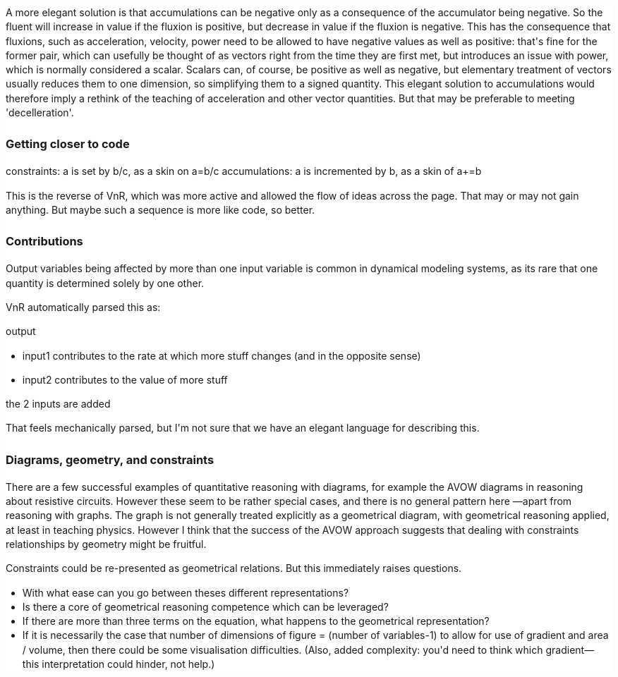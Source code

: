 A more elegant solution is that accumulations can be negative only as a consequence of the accumulator being negative. So the fluent will increase in value if the fluxion is positive, but decrease in value if the fluxion is negative. This has the consequence that fluxions, such as acceleration, velocity, power need to be allowed to have negative values as well as positive: that's fine for the former pair, which can usefully be thought of as vectors right from the time they are first met, but introduces an issue with power, which is normally considered a scalar. Scalars can, of course, be positive as well as negative, but elementary treatment of vectors usually reduces them to one dimension, so simplifying them to a signed quantity. This elegant solution to accumulations would therefore imply a rethink of the teaching of acceleration and other vector quantities. But that may be preferable to meeting 'decelleration'.

### Getting closer to code

constraints:
a is set by b/c, as a skin on a=b/c
accumulations:
a is incremented by b, as a skin of a+=b

This is the reverse of VnR, which was more active and allowed the flow of ideas across the page. That may or may not gain anything. But maybe such a sequence is more like code, so better.

### Contributions

Output variables being affected by more than one input variable is common in dynamical modeling systems, as its rare that one quantity is determined solely by one other.

VnR automatically parsed this as:

output

- input1 contributes to the rate at which more stuff changes (and in the opposite sense)

- input2 contributes to the value of more stuff

the 2 inputs are added

That feels mechanically parsed, but I'm not sure that we have an elegant language for describing this.

### Diagrams, geometry, and constraints

There are a few successful examples of quantitative reasoning with diagrams, for example the AVOW diagrams in reasoning about resistive circuits. However these seem to be rather special cases, and there is no general pattern here —apart from reasoning with graphs. The graph is not generally treated explicitly as a geometrical diagram, with geometrical reasoning applied, at least in teaching physics. However I think that the success of the AVOW approach suggests that dealing with constraints relationships by geometry might be fruitful.

Constraints could be re-presented as geometrical relations. But this immediately raises questions.

- With what ease can you go between theses different representations?
- Is there a core of geometrical reasoning competence which can be leveraged?
- If there are more than three terms on the equation, what happens to the geometrical representation?
- If it is necessarily the case that number of dimensions of figure = (number of variables-1) to allow for use of gradient and area / volume, then there could be some visualisation difficulties. (Also, added complexity: you'd need to think which gradient— this interpretation could hinder, not help.)
